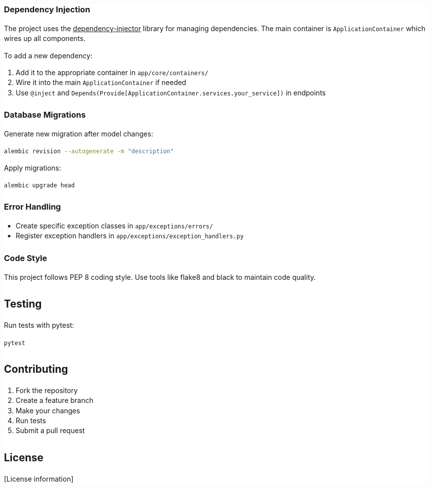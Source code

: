 ### Dependency Injection

The project uses the [dependency-injector](https://github.com/ets-labs/python-dependency-injector) library for managing dependencies. The main container is `ApplicationContainer` which wires up all components.

To add a new dependency:
1. Add it to the appropriate container in `app/core/containers/`
2. Wire it into the main `ApplicationContainer` if needed
3. Use `@inject` and `Depends(Provide[ApplicationContainer.services.your_service])` in endpoints

### Database Migrations

Generate new migration after model changes:

```bash
alembic revision --autogenerate -m "description"
```

Apply migrations:

```bash
alembic upgrade head
```

### Error Handling

- Create specific exception classes in `app/exceptions/errors/`
- Register exception handlers in `app/exceptions/exception_handlers.py`

### Code Style

This project follows PEP 8 coding style. Use tools like flake8 and black to maintain code quality.

## Testing

Run tests with pytest:

```bash
pytest
```

## Contributing

1. Fork the repository
2. Create a feature branch
3. Make your changes
4. Run tests
5. Submit a pull request

## License

[License information] 